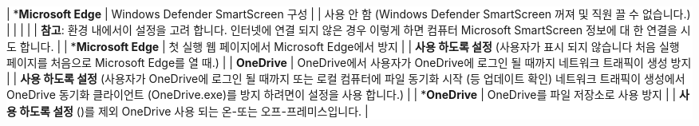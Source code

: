 |                                                         \***Microsoft Edge**                                                         |                                                  Windows Defender SmartScreen 구성                                                   |                                                                                                                               |                                                                                                                                                                                                                                                                                                                              사용 안 함 (Windows Defender SmartScreen 꺼져 및 직원 끌 수 없습니다.)                                                                                                                                                                                                                                                                                                                              |
|                                                                                                                                      |                                                                                                                                           |                                                                                                                               |                                                                                                                                                                                                                                                                             **참고**: 환경 내에서이 설정을 고려 합니다. 인터넷에 연결 되지 않은 경우 이렇게 하면 컴퓨터 Microsoft SmartScreen 정보에 대 한 연결을 시도 합니다.                                                                                                                                                                                                                                                                             |
|                                                         \***Microsoft Edge**                                                         |                                       첫 실행 웹 페이지에서 Microsoft Edge에서 방지                                       |                                                                                                                               |                                                                                                                                                                                                                                                                                                                        **사용 하도록 설정** (사용자가 표시 되지 않습니다 처음 실행 페이지를 처음으로 Microsoft Edge를 열 때.)                                                                                                                                                                                                                                                                                                                         |
|                                                             **OneDrive**                                                             |                           OneDrive에서 사용자가 OneDrive에 로그인 될 때까지 네트워크 트래픽이 생성 방지                            |                                                                                                                               |                                                                                                                                                                                                                                                      **사용 하도록 설정** (사용자가 OneDrive에 로그인 될 때까지 또는 로컬 컴퓨터에 파일 동기화 시작 (등 업데이트 확인) 네트워크 트래픽이 생성에서 OneDrive 동기화 클라이언트 (OneDrive.exe)를 방지 하려면이 설정을 사용 합니다.)                                                                                                                                                                                                                                                       |
|                                                            \***OneDrive**                                                            |                                              OneDrive를 파일 저장소로 사용 방지                                               |                                                                                                                               |                                                                                                                                                                                                                                                                                                                                           **사용 하도록 설정** ()를 제외 OneDrive 사용 되는 온-또는 오프-프레미스입니다.                                                                                                                                                                                                                                                                                                                                            |